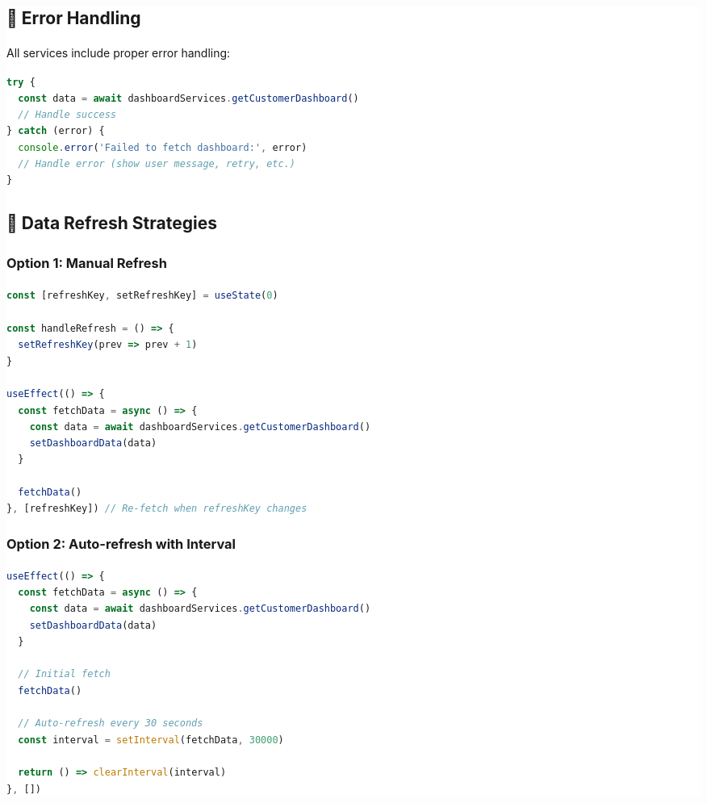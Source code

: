 ```typescript
```

## 🚨 Error Handling

All services include proper error handling:

```typescript
try {
  const data = await dashboardServices.getCustomerDashboard()
  // Handle success
} catch (error) {
  console.error('Failed to fetch dashboard:', error)
  // Handle error (show user message, retry, etc.)
}
```

## 🔄 Data Refresh Strategies

### Option 1: Manual Refresh
```typescript
const [refreshKey, setRefreshKey] = useState(0)

const handleRefresh = () => {
  setRefreshKey(prev => prev + 1)
}

useEffect(() => {
  const fetchData = async () => {
    const data = await dashboardServices.getCustomerDashboard()
    setDashboardData(data)
  }
  
  fetchData()
}, [refreshKey]) // Re-fetch when refreshKey changes
```

### Option 2: Auto-refresh with Interval
```typescript
useEffect(() => {
  const fetchData = async () => {
    const data = await dashboardServices.getCustomerDashboard()
    setDashboardData(data)
  }

  // Initial fetch
  fetchData()

  // Auto-refresh every 30 seconds
  const interval = setInterval(fetchData, 30000)

  return () => clearInterval(interval)
}, [])
```
